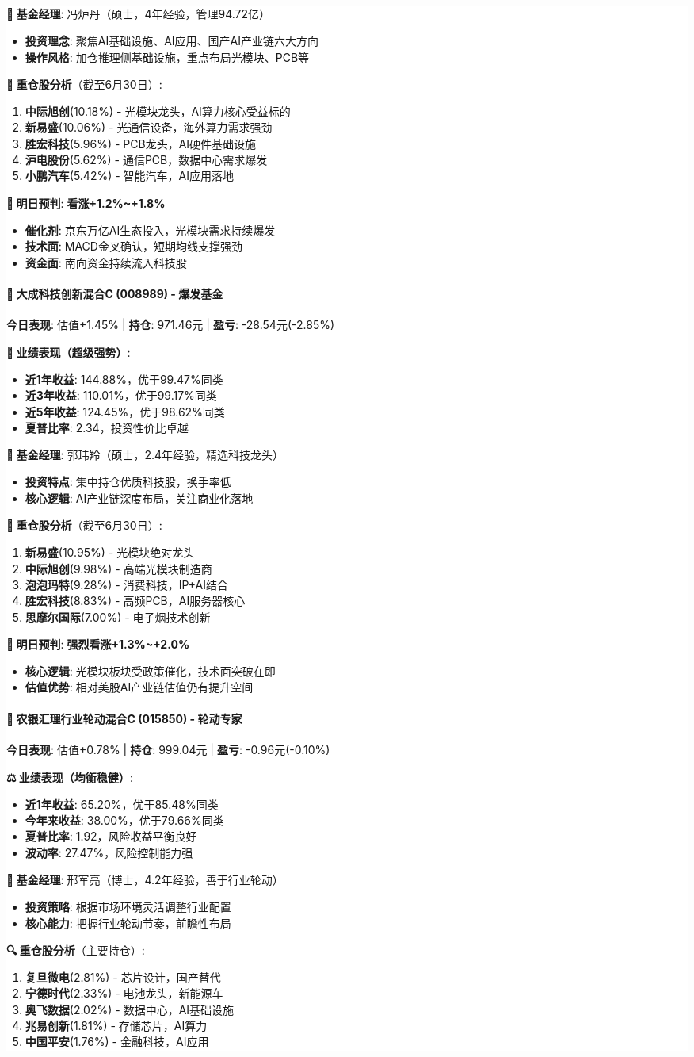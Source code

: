**💎 基金经理**: 冯炉丹（硕士，4年经验，管理94.72亿）
- **投资理念**: 聚焦AI基础设施、AI应用、国产AI产业链六大方向
- **操作风格**: 加仓推理侧基础设施，重点布局光模块、PCB等

**🎯 重仓股分析**（截至6月30日）:
1. **中际旭创**(10.18%) - 光模块龙头，AI算力核心受益标的
2. **新易盛**(10.06%) - 光通信设备，海外算力需求强劲
3. **胜宏科技**(5.96%) - PCB龙头，AI硬件基础设施
4. **沪电股份**(5.62%) - 通信PCB，数据中心需求爆发
5. **小鹏汽车**(5.42%) - 智能汽车，AI应用落地

**🔮 明日预判**: **看涨+1.2%~+1.8%**
- **催化剂**: 京东万亿AI生态投入，光模块需求持续爆发
- **技术面**: MACD金叉确认，短期均线支撑强劲
- **资金面**: 南向资金持续流入科技股

#### 🥈 **大成科技创新混合C (008989)** - 爆发基金  
**今日表现**: 估值+1.45% | **持仓**: 971.46元 | **盈亏**: -28.54元(-2.85%)

**🚀 业绩表现（超级强势）**:
- **近1年收益**: 144.88%，优于99.47%同类
- **近3年收益**: 110.01%，优于99.17%同类
- **近5年收益**: 124.45%，优于98.62%同类
- **夏普比率**: 2.34，投资性价比卓越

**💼 基金经理**: 郭玮羚（硕士，2.4年经验，精选科技龙头）
- **投资特点**: 集中持仓优质科技股，换手率低
- **核心逻辑**: AI产业链深度布局，关注商业化落地

**🎯 重仓股分析**（截至6月30日）:
1. **新易盛**(10.95%) - 光模块绝对龙头
2. **中际旭创**(9.98%) - 高端光模块制造商  
3. **泡泡玛特**(9.28%) - 消费科技，IP+AI结合
4. **胜宏科技**(8.83%) - 高频PCB，AI服务器核心
5. **思摩尔国际**(7.00%) - 电子烟技术创新

**🔮 明日预判**: **强烈看涨+1.3%~+2.0%**
- **核心逻辑**: 光模块板块受政策催化，技术面突破在即
- **估值优势**: 相对美股AI产业链估值仍有提升空间

#### 🥉 **农银汇理行业轮动混合C (015850)** - 轮动专家
**今日表现**: 估值+0.78% | **持仓**: 999.04元 | **盈亏**: -0.96元(-0.10%)

**⚖️ 业绩表现（均衡稳健）**:
- **近1年收益**: 65.20%，优于85.48%同类
- **今年来收益**: 38.00%，优于79.66%同类
- **夏普比率**: 1.92，风险收益平衡良好
- **波动率**: 27.47%，风险控制能力强

**🎯 基金经理**: 邢军亮（博士，4.2年经验，善于行业轮动）
- **投资策略**: 根据市场环境灵活调整行业配置
- **核心能力**: 把握行业轮动节奏，前瞻性布局

**🔍 重仓股分析**（主要持仓）:
1. **复旦微电**(2.81%) - 芯片设计，国产替代
2. **宁德时代**(2.33%) - 电池龙头，新能源车
3. **奥飞数据**(2.02%) - 数据中心，AI基础设施
4. **兆易创新**(1.81%) - 存储芯片，AI算力
5. **中国平安**(1.76%) - 金融科技，AI应用
